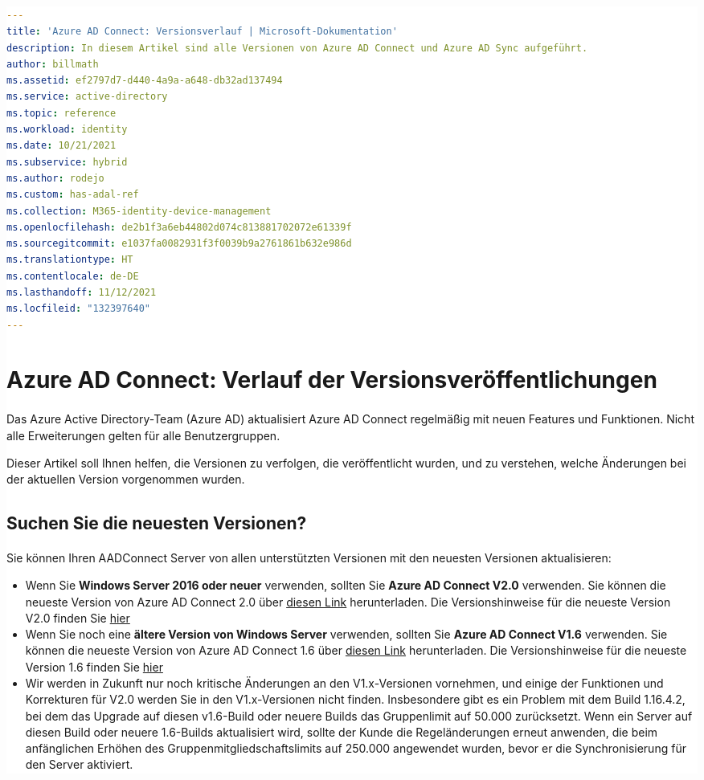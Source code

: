```yaml
---
title: 'Azure AD Connect: Versionsverlauf | Microsoft-Dokumentation'
description: In diesem Artikel sind alle Versionen von Azure AD Connect und Azure AD Sync aufgeführt.
author: billmath
ms.assetid: ef2797d7-d440-4a9a-a648-db32ad137494
ms.service: active-directory
ms.topic: reference
ms.workload: identity
ms.date: 10/21/2021
ms.subservice: hybrid
ms.author: rodejo
ms.custom: has-adal-ref
ms.collection: M365-identity-device-management
ms.openlocfilehash: de2b1f3a6eb44802d074c813881702072e61339f
ms.sourcegitcommit: e1037fa0082931f3f0039b9a2761861b632e986d
ms.translationtype: HT
ms.contentlocale: de-DE
ms.lasthandoff: 11/12/2021
ms.locfileid: "132397640"
---
```

# <a name="azure-ad-connect-version-release-history"></a>Azure AD Connect: Verlauf der Versionsveröffentlichungen
Das Azure Active Directory-Team (Azure AD) aktualisiert Azure AD Connect regelmäßig mit neuen Features und Funktionen. Nicht alle Erweiterungen gelten für alle Benutzergruppen.

Dieser Artikel soll Ihnen helfen, die Versionen zu verfolgen, die veröffentlicht wurden, und zu verstehen, welche Änderungen bei der aktuellen Version vorgenommen wurden.

## <a name="looking-for-the-latest-versions"></a>Suchen Sie die neuesten Versionen?

Sie können Ihren AADConnect Server von allen unterstützten Versionen mit den neuesten Versionen aktualisieren:

 - Wenn Sie **Windows Server 2016 oder neuer** verwenden, sollten Sie **Azure AD Connect V2.0** verwenden. Sie können die neueste Version von Azure AD Connect 2.0 über [diesen Link](https://www.microsoft.com/en-us/download/details.aspx?id=47594) herunterladen. Die Versionshinweise für die neueste Version V2.0 finden Sie [hier](reference-connect-version-history.md#20280)
 - Wenn Sie noch eine **ältere Version von Windows Server** verwenden, sollten Sie **Azure AD Connect V1.6** verwenden. Sie können die neueste Version von Azure AD Connect 1.6 über [diesen Link](https://www.microsoft.com/download/details.aspx?id=103336) herunterladen. Die Versionshinweise für die neueste Version 1.6 finden Sie [hier](reference-connect-version-history.md#16160)
 - Wir werden in Zukunft nur noch kritische Änderungen an den V1.x-Versionen vornehmen, und einige der Funktionen und Korrekturen für V2.0 werden Sie in den V1.x-Versionen nicht finden. Insbesondere gibt es ein Problem mit dem Build 1.16.4.2, bei dem das Upgrade auf diesen v1.6-Build oder neuere Builds das Gruppenlimit auf 50.000 zurücksetzt. Wenn ein Server auf diesen Build oder neuere 1.6-Builds aktualisiert wird, sollte der Kunde die Regeländerungen erneut anwenden, die beim anfänglichen Erhöhen des Gruppenmitgliedschaftslimits auf 250.000 angewendet wurden, bevor er die Synchronisierung für den Server aktiviert. 
